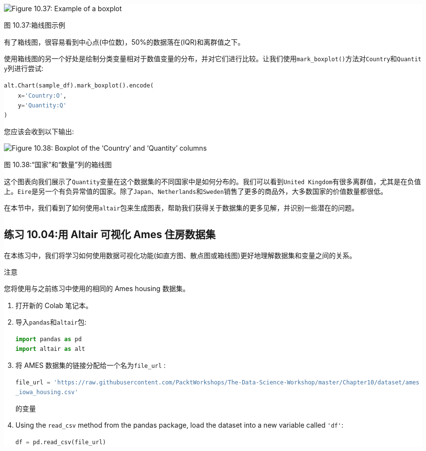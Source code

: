 ![Figure 10.37: Example of a boxplot
](img/C15019_10_37.jpg)

图 10.37:箱线图示例

有了箱线图，很容易看到中心点(中位数)，50%的数据落在(IQR)和离群值之下。

使用箱线图的另一个好处是绘制分类变量相对于数值变量的分布，并对它们进行比较。让我们使用`mark_boxplot()`方法对`Country`和`Quantity`列进行尝试:

```py
alt.Chart(sample_df).mark_boxplot().encode(
    x='Country:O',
    y='Quantity:Q'
)
```

您应该会收到以下输出:

![Figure 10.38: Boxplot of the ‘Country’ and ‘Quantity’ columns
](img/C15019_10_38.jpg)

图 10.38:“国家”和“数量”列的箱线图

这个图表向我们展示了`Quantity`变量在这个数据集的不同国家中是如何分布的。我们可以看到`United Kingdom`有很多离群值，尤其是在负值上。`Eire`是另一个有负异常值的国家。除了`Japan`、`Netherlands`和`Sweden`销售了更多的商品外，大多数国家的价值数量都很低。

在本节中，我们看到了如何使用`altair`包来生成图表，帮助我们获得关于数据集的更多见解，并识别一些潜在的问题。

## 练习 10.04:用 Altair 可视化 Ames 住房数据集

在本练习中，我们将学习如何使用数据可视化功能(如直方图、散点图或箱线图)更好地理解数据集和变量之间的关系。

注意

您将使用与之前练习中使用的相同的 Ames housing 数据集。

1.  打开新的 Colab 笔记本。
2.  导入`pandas`和`altair`包:

    ```py
    import pandas as pd
    import altair as alt
    ```

3.  将 AMES 数据集的链接分配给一个名为`file_url` :

    ```py
    file_url = 'https://raw.githubusercontent.com/PacktWorkshops/The-Data-Science-Workshop/master/Chapter10/dataset/ames_iowa_housing.csv'
    ```

    的变量
4.  Using the `read_csv` method from the pandas package, load the dataset into a new variable called `'df'`:

    ```py
    df = pd.read_csv(file_url)
    ```
